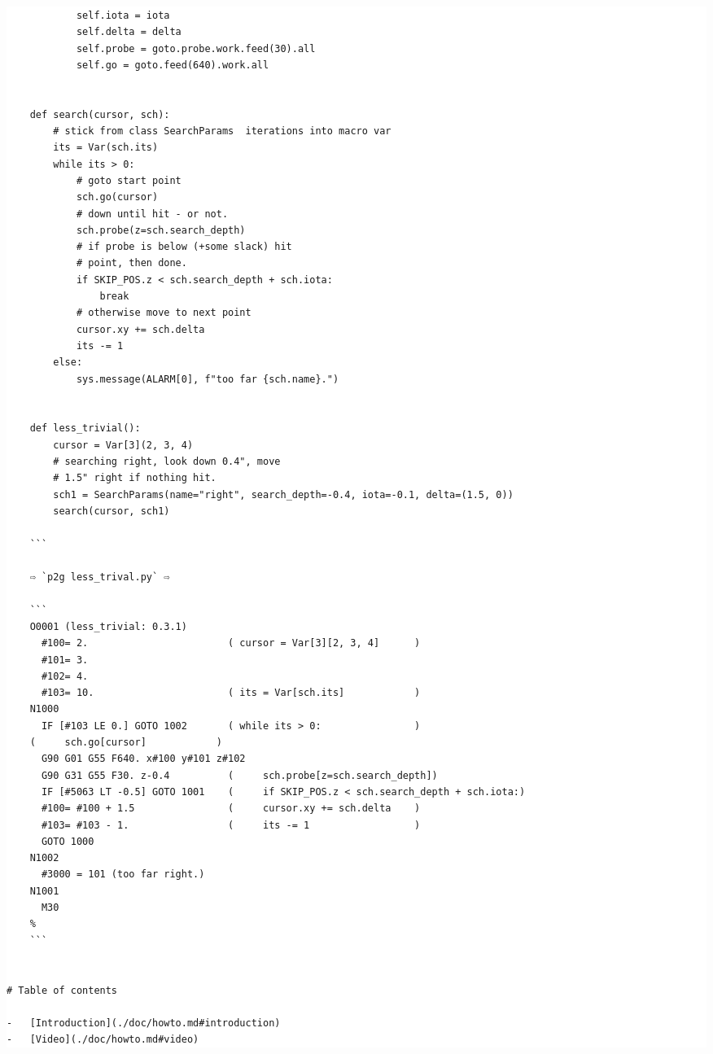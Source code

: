 ```
            self.iota = iota
            self.delta = delta
            self.probe = goto.probe.work.feed(30).all
            self.go = goto.feed(640).work.all
    
    
    def search(cursor, sch):
        # stick from class SearchParams  iterations into macro var
        its = Var(sch.its)
        while its > 0:
            # goto start point
            sch.go(cursor)
            # down until hit - or not.
            sch.probe(z=sch.search_depth)
            # if probe is below (+some slack) hit
            # point, then done.
            if SKIP_POS.z < sch.search_depth + sch.iota:
                break
            # otherwise move to next point
            cursor.xy += sch.delta
            its -= 1
        else:
            sys.message(ALARM[0], f"too far {sch.name}.")
    
    
    def less_trivial():
        cursor = Var[3](2, 3, 4)
        # searching right, look down 0.4", move
        # 1.5" right if nothing hit.
        sch1 = SearchParams(name="right", search_depth=-0.4, iota=-0.1, delta=(1.5, 0))
        search(cursor, sch1)
    
    ```
    
    ⇨ `p2g less_trival.py` ⇨
    
    ```
    O0001 (less_trivial: 0.3.1)
      #100= 2.                        ( cursor = Var[3][2, 3, 4]      )
      #101= 3.
      #102= 4.
      #103= 10.                       ( its = Var[sch.its]            )
    N1000
      IF [#103 LE 0.] GOTO 1002       ( while its > 0:                )
    (     sch.go[cursor]            )
      G90 G01 G55 F640. x#100 y#101 z#102
      G90 G31 G55 F30. z-0.4          (     sch.probe[z=sch.search_depth])
      IF [#5063 LT -0.5] GOTO 1001    (     if SKIP_POS.z < sch.search_depth + sch.iota:)
      #100= #100 + 1.5                (     cursor.xy += sch.delta    )
      #103= #103 - 1.                 (     its -= 1                  )
      GOTO 1000
    N1002
      #3000 = 101 (too far right.)
    N1001
      M30
    %
    ```


# Table of contents

-   [Introduction](./doc/howto.md#introduction)
-   [Video](./doc/howto.md#video)
```
